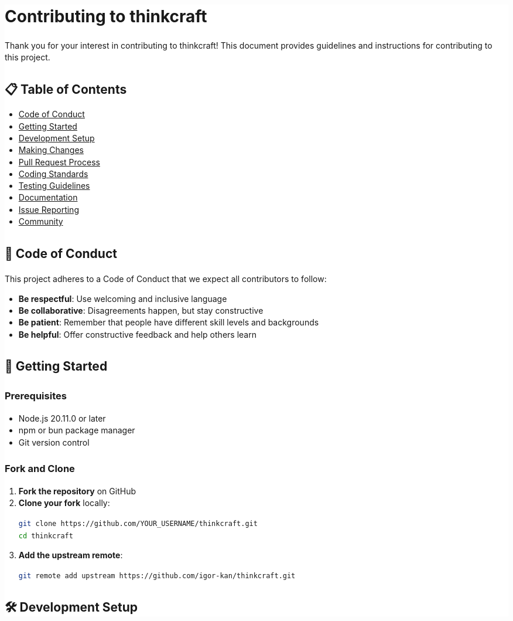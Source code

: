 # Contributing to thinkcraft

Thank you for your interest in contributing to thinkcraft! This document provides guidelines and instructions for contributing to this project.

## 📋 Table of Contents

- [Code of Conduct](#code-of-conduct)
- [Getting Started](#getting-started)
- [Development Setup](#development-setup)
- [Making Changes](#making-changes)
- [Pull Request Process](#pull-request-process)
- [Coding Standards](#coding-standards)
- [Testing Guidelines](#testing-guidelines)
- [Documentation](#documentation)
- [Issue Reporting](#issue-reporting)
- [Community](#community)

## 🤝 Code of Conduct

This project adheres to a Code of Conduct that we expect all contributors to follow:

- **Be respectful**: Use welcoming and inclusive language
- **Be collaborative**: Disagreements happen, but stay constructive
- **Be patient**: Remember that people have different skill levels and backgrounds
- **Be helpful**: Offer constructive feedback and help others learn

## 🚀 Getting Started

### Prerequisites

- Node.js 20.11.0 or later
- npm or bun package manager
- Git version control

### Fork and Clone

1. **Fork the repository** on GitHub
2. **Clone your fork** locally:
   ```bash
   git clone https://github.com/YOUR_USERNAME/thinkcraft.git
   cd thinkcraft
   ```
3. **Add the upstream remote**:
   ```bash
   git remote add upstream https://github.com/igor-kan/thinkcraft.git
   ```

## 🛠️ Development Setup
